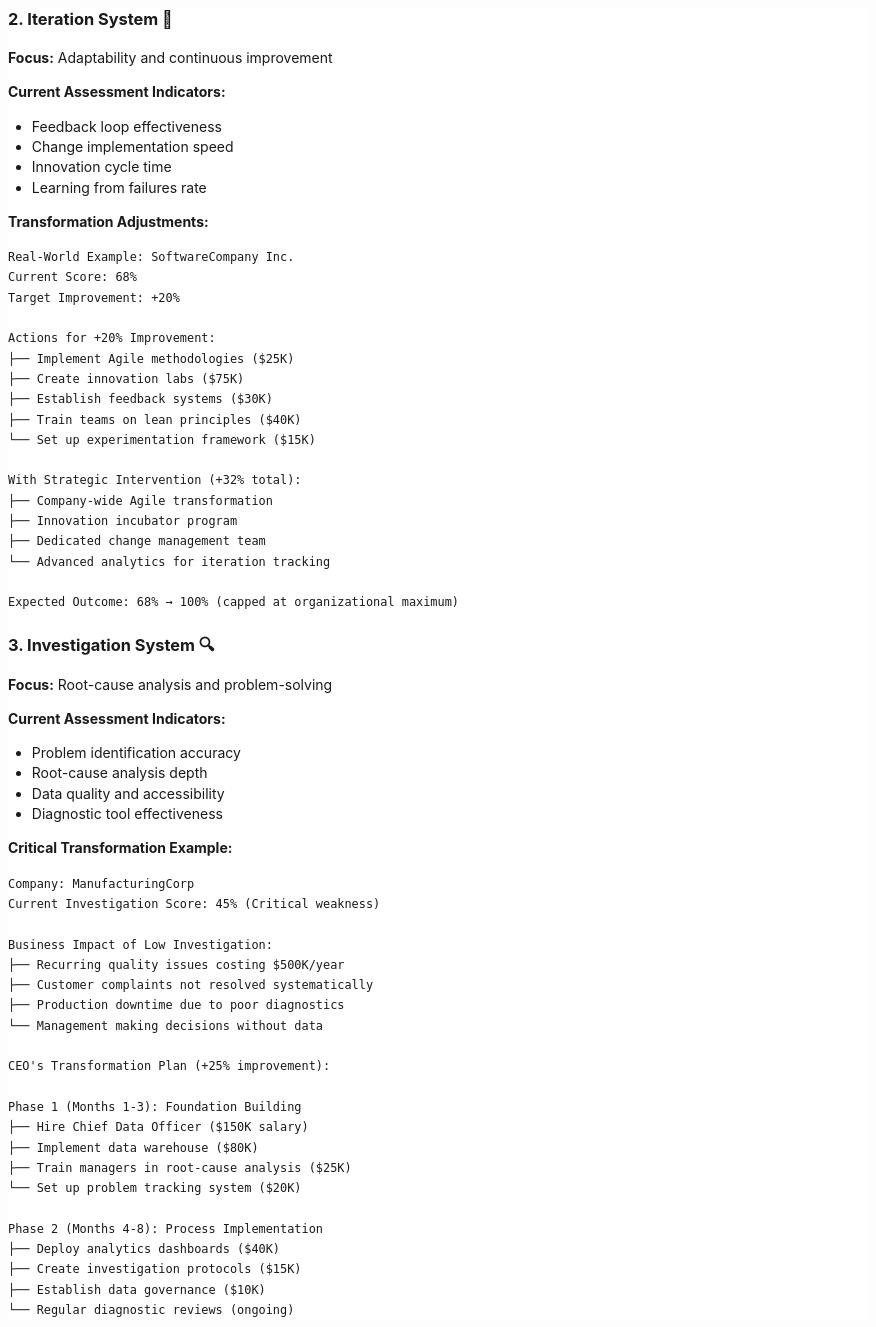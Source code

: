 ### 2. Iteration System 🔄  
**Focus:** Adaptability and continuous improvement

**Current Assessment Indicators:**
- Feedback loop effectiveness
- Change implementation speed
- Innovation cycle time
- Learning from failures rate

**Transformation Adjustments:**
```
Real-World Example: SoftwareCompany Inc.
Current Score: 68%
Target Improvement: +20%

Actions for +20% Improvement:
├── Implement Agile methodologies ($25K)
├── Create innovation labs ($75K)
├── Establish feedback systems ($30K)
├── Train teams on lean principles ($40K)
└── Set up experimentation framework ($15K)

With Strategic Intervention (+32% total):
├── Company-wide Agile transformation
├── Innovation incubator program  
├── Dedicated change management team
└── Advanced analytics for iteration tracking

Expected Outcome: 68% → 100% (capped at organizational maximum)
```

### 3. Investigation System 🔍
**Focus:** Root-cause analysis and problem-solving

**Current Assessment Indicators:**
- Problem identification accuracy
- Root-cause analysis depth
- Data quality and accessibility
- Diagnostic tool effectiveness

**Critical Transformation Example:**
```
Company: ManufacturingCorp
Current Investigation Score: 45% (Critical weakness)

Business Impact of Low Investigation:
├── Recurring quality issues costing $500K/year
├── Customer complaints not resolved systematically  
├── Production downtime due to poor diagnostics
└── Management making decisions without data

CEO's Transformation Plan (+25% improvement):

Phase 1 (Months 1-3): Foundation Building
├── Hire Chief Data Officer ($150K salary)
├── Implement data warehouse ($80K)
├── Train managers in root-cause analysis ($25K)
└── Set up problem tracking system ($20K)

Phase 2 (Months 4-8): Process Implementation  
├── Deploy analytics dashboards ($40K)
├── Create investigation protocols ($15K)
├── Establish data governance ($10K)
└── Regular diagnostic reviews (ongoing)

```